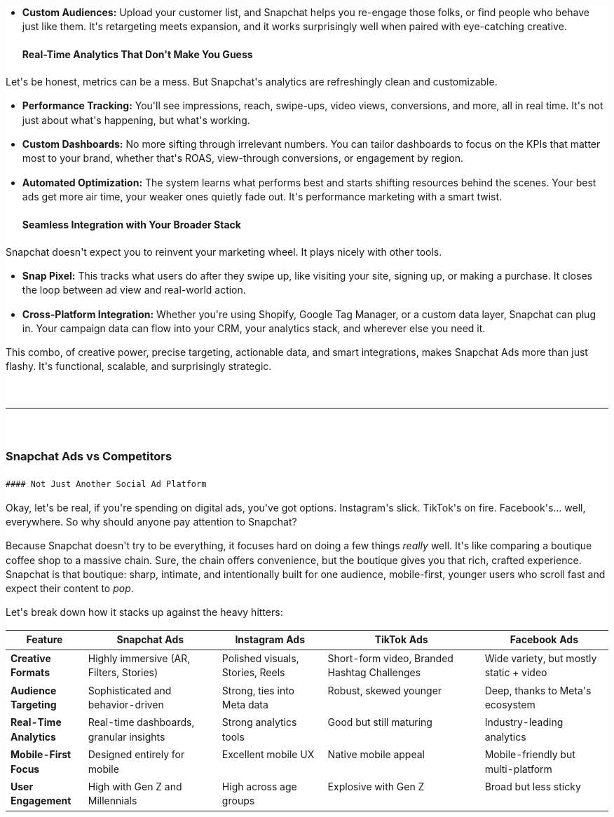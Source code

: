 -   **Custom Audiences:** Upload your customer list, and Snapchat helps you re-engage those folks, or find people who behave just like them. It's retargeting meets expansion, and it works surprisingly well when paired with eye-catching creative.

    #### Real-Time Analytics That Don't Make You Guess

Let's be honest, metrics can be a mess. But Snapchat's analytics are refreshingly clean and customizable.

-   **Performance Tracking:** You'll see impressions, reach, swipe-ups, video views, conversions, and more, all in real time. It's not just about what's happening, but what's working.

-   **Custom Dashboards:** No more sifting through irrelevant numbers. You can tailor dashboards to focus on the KPIs that matter most to your brand, whether that's ROAS, view-through conversions, or engagement by region.

-   **Automated Optimization:** The system learns what performs best and starts shifting resources behind the scenes. Your best ads get more air time, your weaker ones quietly fade out. It's performance marketing with a smart twist.

    #### Seamless Integration with Your Broader Stack

Snapchat doesn't expect you to reinvent your marketing wheel. It plays nicely with other tools.

-   **Snap Pixel:** This tracks what users do after they swipe up, like visiting your site, signing up, or making a purchase. It closes the loop between ad view and real-world action.

-   **Cross-Platform Integration:** Whether you're using Shopify, Google Tag Manager, or a custom data layer, Snapchat can plug in. Your campaign data can flow into your CRM, your analytics stack, and wherever else you need it.

This combo, of creative power, precise targeting, actionable data, and smart integrations, makes Snapchat Ads more than just flashy. It's functional, scalable, and surprisingly strategic.

&nbsp;
* * * * *
&nbsp;

  ### Snapchat Ads vs Competitors

    #### Not Just Another Social Ad Platform

Okay, let's be real, if you're spending on digital ads, you've got options. Instagram's slick. TikTok's on fire. Facebook's... well, everywhere. So why should anyone pay attention to Snapchat?

Because Snapchat doesn't try to be everything, it focuses hard on doing a few things *really* well. It's like comparing a boutique coffee shop to a massive chain. Sure, the chain offers convenience, but the boutique gives you that rich, crafted experience. Snapchat is that boutique: sharp, intimate, and intentionally built for one audience, mobile-first, younger users who scroll fast and expect their content to *pop*.

Let's break down how it stacks up against the heavy hitters:

| Feature | Snapchat Ads | Instagram Ads | TikTok Ads | Facebook Ads |
| ---  | ---  | ---  | ---  | ---  |
| **Creative Formats** | Highly immersive (AR, Filters, Stories) | Polished visuals, Stories, Reels | Short-form video, Branded Hashtag Challenges | Wide variety, but mostly static + video |
| **Audience Targeting** | Sophisticated and behavior-driven | Strong, ties into Meta data | Robust, skewed younger | Deep, thanks to Meta's ecosystem |
| **Real-Time Analytics** | Real-time dashboards, granular insights | Strong analytics tools | Good but still maturing | Industry-leading analytics |
| **Mobile-First Focus** | Designed entirely for mobile | Excellent mobile UX | Native mobile appeal | Mobile-friendly but multi-platform |
| **User Engagement** | High with Gen Z and Millennials | High across age groups | Explosive with Gen Z | Broad but less sticky |
